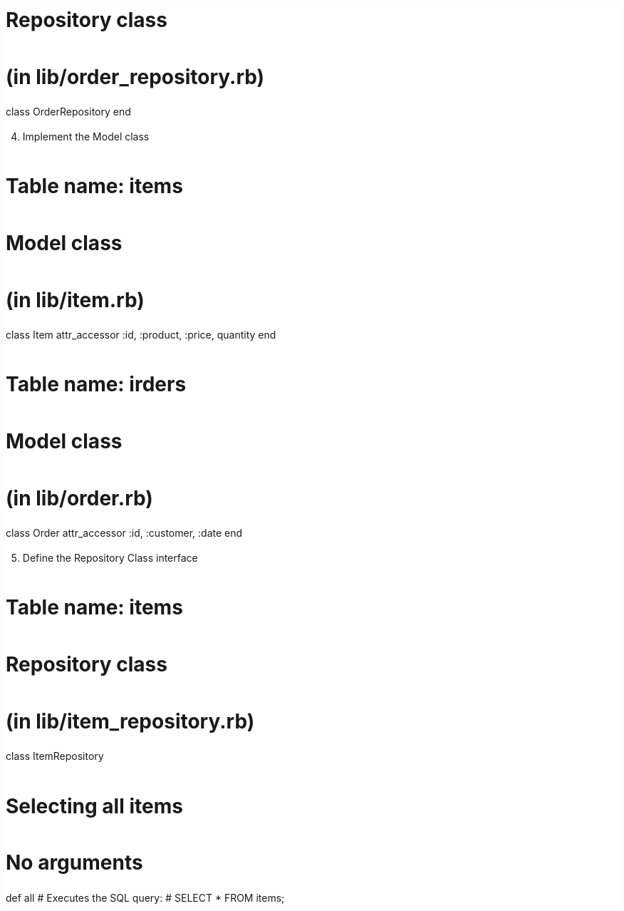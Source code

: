 # Repository class
# (in lib/order_repository.rb)
class OrderRepository
end

4. Implement the Model class

# Table name: items

# Model class
# (in lib/item.rb)

class Item
  attr_accessor :id, :product, :price, quantity
end

# Table name: irders

# Model class
# (in lib/order.rb)

class Order
  attr_accessor :id, :customer, :date
end

5. Define the Repository Class interface

# Table name: items

# Repository class
# (in lib/item_repository.rb)

class ItemRepository

  # Selecting all items
  # No arguments
  def all
    # Executes the SQL query:
    # SELECT * FROM items;
